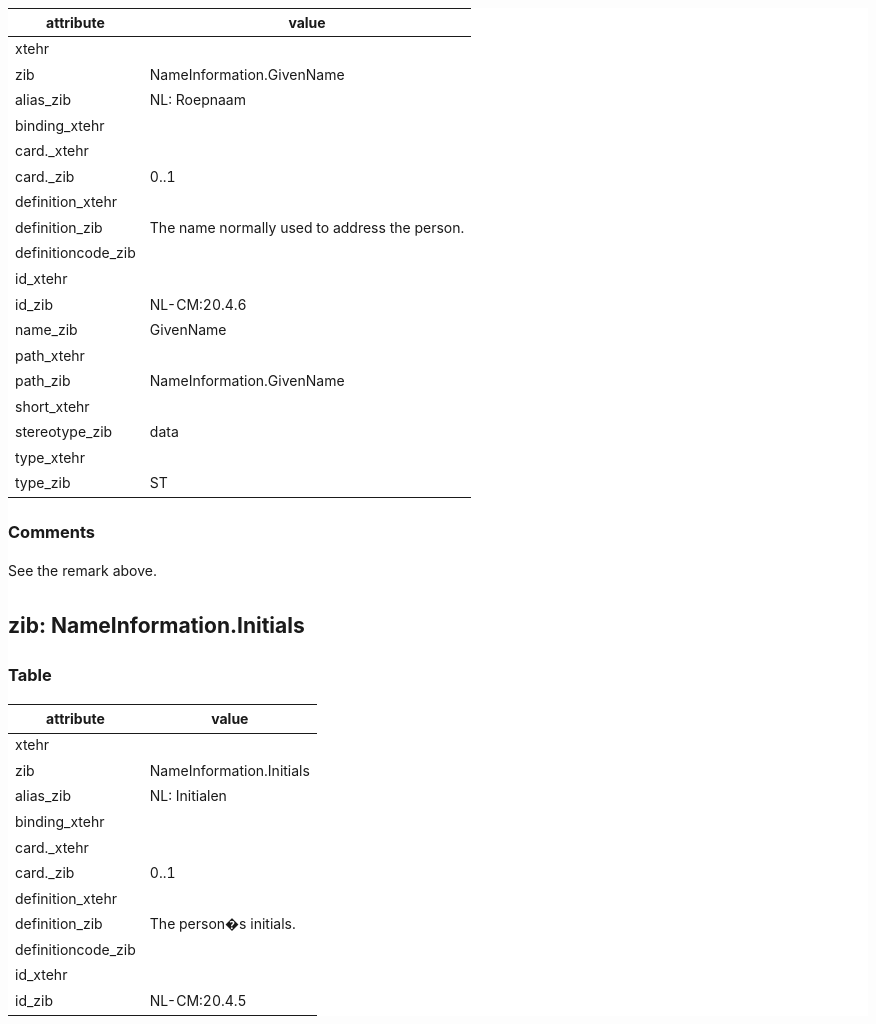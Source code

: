 | attribute | value |
|---|---|
| xtehr |  |
| zib | NameInformation.GivenName |
| alias_zib | NL: Roepnaam |
| binding_xtehr |  |
| card._xtehr |  |
| card._zib | 0..1 |
| definition_xtehr |  |
| definition_zib | The name normally used to address the person. |
| definitioncode_zib |  |
| id_xtehr |  |
| id_zib | NL-CM:20.4.6 |
| name_zib | GivenName |
| path_xtehr |  |
| path_zib | NameInformation.GivenName |
| short_xtehr |  |
| stereotype_zib | data |
| type_xtehr |  |
| type_zib | ST |

### Comments
See the remark above.


## zib: NameInformation.Initials

### Table

| attribute | value |
|---|---|
| xtehr |  |
| zib | NameInformation.Initials |
| alias_zib | NL: Initialen |
| binding_xtehr |  |
| card._xtehr |  |
| card._zib | 0..1 |
| definition_xtehr |  |
| definition_zib | The person�s initials. |
| definitioncode_zib |  |
| id_xtehr |  |
| id_zib | NL-CM:20.4.5 |